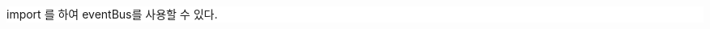 import 를 하여 eventBus를 사용할 수 있다.



<template>
  <div>
    {{ this.textComponentD }}
    <button @click="clickComponentDButton">
      {{ this.ComponentDBtnVaule }}
    </button>
  </div>
</template>

<script>
import { eventBus } from "@/main.js";
export default {
  name: "ComponentD",
  data: function () {
    return {
      textComponentD: "ComponentD 입니다.",
      ComponentDBtnVaule: "D의 버튼",
    };
  },
  created() {
    eventBus.$on("clickComponentCButton", (componentCButtonValue) => {
      window.alert(componentCButtonValue);
    });
  },
  beforeDestroy() {
    eventBus.$off("clickComponentCButton");
  },
  methods: {
    clickComponentDButton() {
      eventBus.$emit("clickComponentDButton", this.ComponentDBtnVaule);
    },
  },
};
</script>



<template>
  <div>
    {{ this.textComponentC }}
    <button @click="clickComponentCButton">
      {{ this.ComponentDBtnVaule }}
    </button>
  </div>
</template>

<script>
import { eventBus } from "@/main.js";
export default {
  name: "ComponentC",
  data: function () {
    return {
      textComponentC: "ComponentC 입니다.",
      ComponentDBtnVaule: "C의 버튼",
    };
  },
  created() {
    eventBus.$on("clickComponentDButton", (componentCButtonValue) => {
      window.alert(componentCButtonValue);
    });
  },
  beforeDestroy() {
    eventBus.$off("clickComponentDButton");